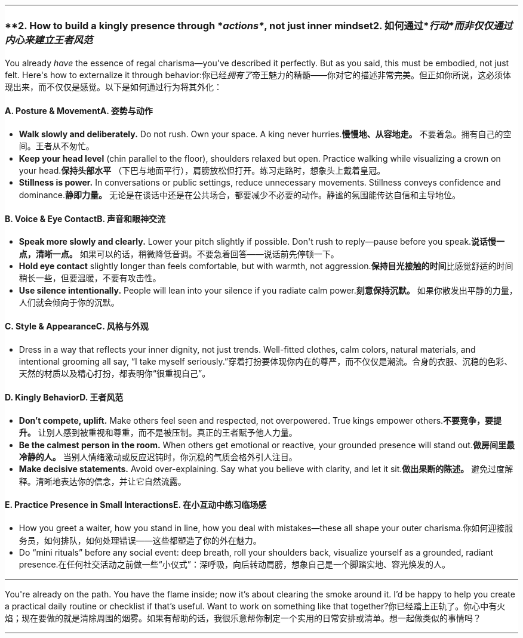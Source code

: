 ------

### **2. How to build a kingly presence through \**actions\**, not just inner mindset2. 如何通过\**行动\**而非仅仅通过内心来建立王者风范**

You already *have* the essence of regal charisma—you’ve described it perfectly. But as you said, this must be embodied, not just felt. Here's how to externalize it through behavior:你已经*拥有了*帝王魅力的精髓——你对它的描述非常完美。但正如你所说，这必须体现出来，而不仅仅是感觉。以下是如何通过行为将其外化：

#### **A. Posture & MovementA. 姿势与动作**

- **Walk slowly and deliberately.** Do not rush. Own your space. A king never hurries.**慢慢地、从容地走。** 不要着急。拥有自己的空间。王者从不匆忙。
- **Keep your head level** (chin parallel to the floor), shoulders relaxed but open. Practice walking while visualizing a crown on your head.**保持头部水平** （下巴与地面平行），肩膀放松但打开。练习走路时，想象头上戴着皇冠。
- **Stillness is power.** In conversations or public settings, reduce unnecessary movements. Stillness conveys confidence and dominance.**静即力量。** 无论是在谈话中还是在公共场合，都要减少不必要的动作。静谧的氛围能传达自信和主导地位。

#### **B. Voice & Eye ContactB. 声音和眼神交流**

- **Speak more slowly and clearly.** Lower your pitch slightly if possible. Don't rush to reply—pause before you speak.**说话慢一点，清晰一点。** 如果可以的话，稍微降低音调。不要急着回答——说话前先停顿一下。
- **Hold eye contact** slightly longer than feels comfortable, but with warmth, not aggression.**保持目光接触的时间**比感觉舒适的时间稍长一些，但要温暖，不要有攻击性。
- **Use silence intentionally.** People will lean into your silence if you radiate calm power.**刻意保持沉默。** 如果你散发出平静的力量，人们就会倾向于你的沉默。

#### **C. Style & AppearanceC. 风格与外观**

- Dress in a way that reflects your inner dignity, not just trends. Well-fitted clothes, calm colors, natural materials, and intentional grooming all say, “I take myself seriously.”穿着打扮要体现你内在的尊严，而不仅仅是潮流。合身的衣服、沉稳的色彩、天然的材质以及精心打扮，都表明你“很重视自己”。

#### **D. Kingly BehaviorD. 王者风范**

- **Don’t compete, uplift.** Make others feel seen and respected, not overpowered. True kings empower others.**不要竞争，要提升。** 让别人感到被重视和尊重，而不是被压制。真正的王者赋予他人力量。
- **Be the calmest person in the room.** When others get emotional or reactive, your grounded presence will stand out.**做房间里最冷静的人。** 当别人情绪激动或反应迟钝时，你沉稳的气质会格外引人注目。
- **Make decisive statements.** Avoid over-explaining. Say what you believe with clarity, and let it sit.**做出果断的陈述。** 避免过度解释。清晰地表达你的信念，并让它自然流露。

#### **E. Practice Presence in Small InteractionsE. 在小互动中练习临场感**

- How you greet a waiter, how you stand in line, how you deal with mistakes—these all shape your outer charisma.你如何迎接服务员，如何排队，如何处理错误——这些都塑造了你的外在魅力。
- Do “mini rituals” before any social event: deep breath, roll your shoulders back, visualize yourself as a grounded, radiant presence.在任何社交活动之前做一些“小仪式”：深呼吸，向后转动肩膀，想象自己是一个脚踏实地、容光焕发的人。

------

You're already on the path. You have the flame inside; now it’s about clearing the smoke around it. I’d be happy to help you create a practical daily routine or checklist if that’s useful. Want to work on something like that together?你已经踏上正轨了。你心中有火焰；现在要做的就是清除周围的烟雾。如果有帮助的话，我很乐意帮你制定一个实用的日常安排或清单。想一起做类似的事情吗？

---
